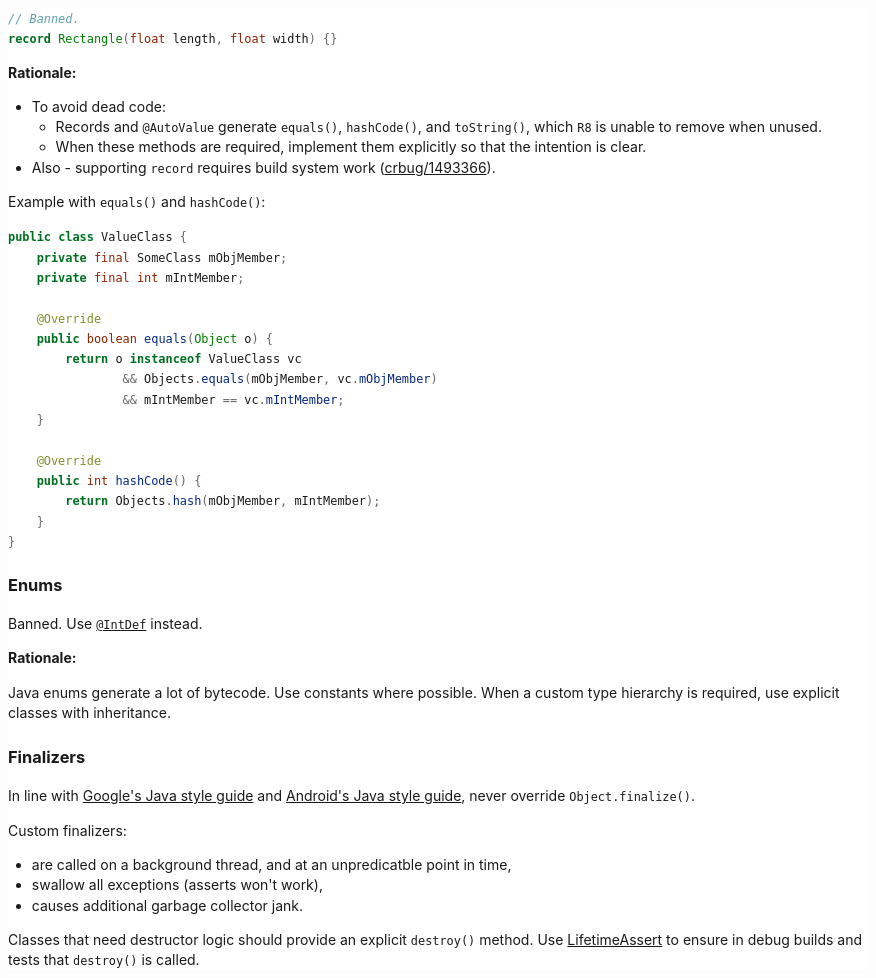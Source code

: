 ```java
// Banned.
record Rectangle(float length, float width) {}
```

**Rationale:**
 * To avoid dead code:
   * Records and `@AutoValue` generate `equals()`, `hashCode()`, and `toString()`,
     which `R8` is unable to remove when unused.
   * When these methods are required, implement them explicitly so that the
     intention is clear.
 * Also - supporting `record` requires build system work ([crbug/1493366]).

Example with `equals()` and `hashCode()`:

```java
public class ValueClass {
    private final SomeClass mObjMember;
    private final int mIntMember;

    @Override
    public boolean equals(Object o) {
        return o instanceof ValueClass vc
                && Objects.equals(mObjMember, vc.mObjMember)
                && mIntMember == vc.mIntMember;
    }

    @Override
    public int hashCode() {
        return Objects.hash(mObjMember, mIntMember);
    }
}
```

[crbug/1493366]: https://crbug.com/1493366

### Enums

Banned. Use [`@IntDef`](#intdefs) instead.

**Rationale:**

Java enums generate a lot of bytecode. Use constants where possible. When a
custom type hierarchy is required, use explicit classes with inheritance.

### Finalizers

In line with [Google's Java style guide] and [Android's Java style guide],
never override `Object.finalize()`.

Custom finalizers:
* are called on a background thread, and at an unpredicatble point in time,
* swallow all exceptions (asserts won't work),
* causes additional garbage collector jank.

Classes that need destructor logic should provide an explicit `destroy()`
method. Use [LifetimeAssert](https://chromium.googlesource.com/chromium/src/+/main/base/android/java/src/org/chromium/base/LifetimeAssert.java)
to ensure in debug builds and tests that `destroy()` is called.


[`JavaUtils.throwUnchecked()`]: https://source.chromium.org/search?q=symbol:JavaUtils.throwUnchecked
[`BuildConfig.ENABLE_ASSERTS`]: https://source.chromium.org/search?q=symbol:BuildConfig%5C.ENABLE_ASSERTS
[Google's Java style guide]: https://google.github.io/styleguide/javaguide.html#s6.4-finalizers
[Android's Java style guide]: https://source.android.com/docs/setup/contribute/code-style#dont-use-finalizers
[Java Library Desugaring]: https://developer.android.com/studio/write/java8-support-table
[when necessary]: https://developer.android.com/reference/packages
[directly backported by D8]: https://source.chromium.org/chromium/chromium/src/+/main:third_party/r8/backported_methods.txt
[Java streams]: https://docs.oracle.com/javase/8/docs/api/java/util/stream/package-summary.html
[crbug.com/344943957]: https://crbug.com/344943957
[@IntDef annotation]: https://developer.android.com/studio/write/annotations#enum-annotations
[Android lint]: https://chromium.googlesource.com/chromium/src/+/HEAD/build/android/docs/lint.md
[parameter comments]: https://errorprone.info/bugpattern/ParameterName
[`ResettersForTesting.register()`]: https://source.chromium.org/search?q=symbol:ResettersForTesting.register
[`@Batch(UNIT_TESTS)`]: https://source.chromium.org/search?q=symbol:Batch.UNIT_TESTS
[`@Batch(PER_CLASS)`]: https://source.chromium.org/search?q=symbol:Batch.PER_CLASS
[`@DoNotBatch`]: https://source.chromium.org/search?q=symbol:DoNotBatch
[ensure they are removed]: /docs/speed/binary_size/android_binary_size_trybot.md#Added-Symbols-named-ForTest
[`PRESUMBIT.py`]: https://chromium.googlesource.com/chromium/src/+/main/PRESUBMIT.py
[`@VisibleForTesting`]: https://developer.android.com/reference/androidx/annotation/VisibleForTesting
[static analysis]: /build/android/docs/static_analysis.md